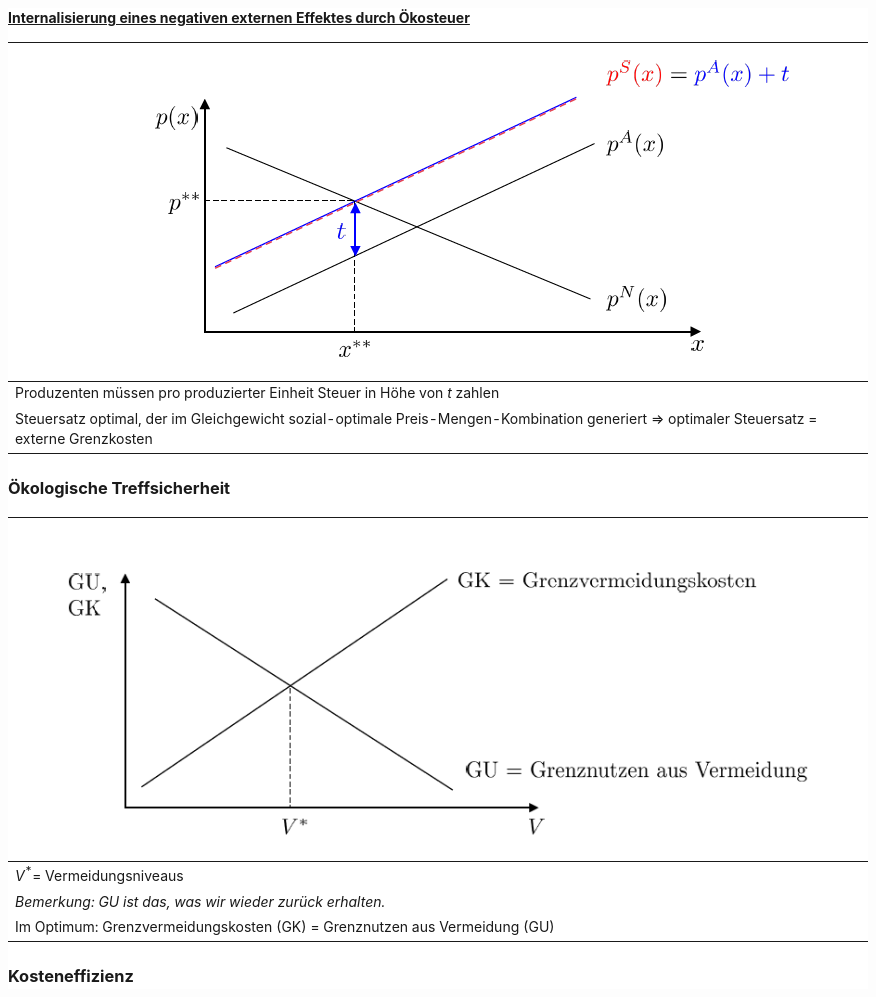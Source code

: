 <ins>**Internalisierung eines negativen externen Effektes durch Ökosteuer** </ins>

|![inernal_neg_extern_effekten](inernal_neg_extern_effekten.png)|
|----|
|Produzenten müssen pro produzierter Einheit Steuer in Höhe von $t$ zahlen|
|Steuersatz optimal, der im Gleichgewicht sozial-optimale Preis-Mengen-Kombination generiert $\Longrightarrow$ optimaler Steuersatz = externe Grenzkosten|

### **Ökologische Treffsicherheit**

|![optimale_umweltverschmutzung](optimale_umweltverschmutzung.png)|
|---|
|$V^*=$ Vermeidungsniveaus|
|*Bemerkung: GU ist das, was wir wieder zurück erhalten.*|
|Im Optimum: Grenzvermeidungskosten (GK) = Grenznutzen aus Vermeidung (GU)|

### **Kosteneffizienz**
